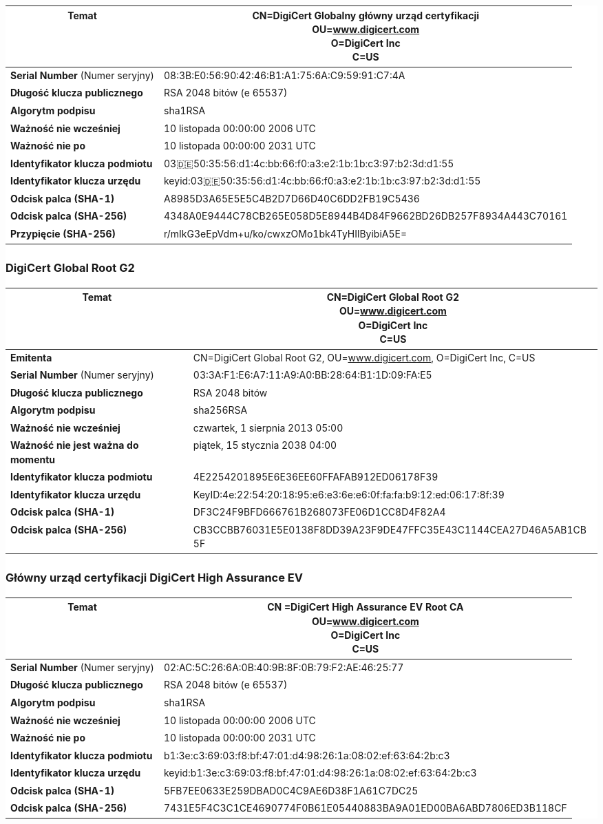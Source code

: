| **Temat** | CN=DigiCert Globalny główny urząd certyfikacji<br>OU=www.digicert.com<br>O=DigiCert Inc<br>C=US |
| --- | --- |
| **Serial Number** (Numer seryjny) | 08:3B:E0:56:90:42:46:B1:A1:75:6A:C9:59:91:C7:4A |
| **Długość klucza publicznego** | RSA 2048 bitów (e 65537) |
| **Algorytm podpisu** | sha1RSA |
| **Ważność nie wcześniej** | 10 listopada 00:00:00 2006 UTC |
| **Ważność nie po** | 10 listopada 00:00:00 2031 UTC |
| **Identyfikator klucza podmiotu** | 03:de:50:35:56:d1:4c:bb:66:f0:a3:e2:1b:1b:c3:97:b2:3d:d1:55 |
| **Identyfikator klucza urzędu** | keyid:03:de:50:35:56:d1:4c:bb:66:f0:a3:e2:1b:1b:c3:97:b2:3d:d1:55 |
| **Odcisk palca (SHA-1)** | A8985D3A65E5E5C4B2D7D66D40C6DD2FB19C5436 |
| **Odcisk palca (SHA-256)** | 4348A0E9444C78CB265E058D5E8944B4D84F9662BD26DB257F8934A443C70161 |
| **Przypięcie (SHA-256)** | r/mIkG3eEpVdm+u/ko/cwxzOMo1bk4TyHIlByibiA5E= |

### <a name="digicert-global-root-g2"></a>**DigiCert Global Root G2**

| **Temat** | CN=DigiCert Global Root G2<br>OU=www.digicert.com<br>O=DigiCert Inc<br>C=US |
| --- | --- |
| **Emitenta** | CN=DigiCert Global Root G2, OU=www.digicert.com, O=DigiCert Inc, C=US |
| **Serial Number** (Numer seryjny) | 03:3A:F1:E6:A7:11:A9:A0:BB:28:64:B1:1D:09:FA:E5 |
| **Długość klucza publicznego** | RSA 2048 bitów |
| **Algorytm podpisu** | sha256RSA |
| **Ważność nie wcześniej** | czwartek, 1 sierpnia 2013 05:00 |
| **Ważność nie jest ważna do momentu** | piątek, 15 stycznia 2038 04:00 |
| **Identyfikator klucza podmiotu** | 4E2254201895E6E36EE60FFAFAB912ED06178F39 |
| **Identyfikator klucza urzędu** | KeyID:4e:22:54:20:18:95:e6:e3:6e:e6:0f:fa:fa:b9:12:ed:06:17:8f:39 |
| **Odcisk palca (SHA-1)** | DF3C24F9BFD666761B268073FE06D1CC8D4F82A4 |
| **Odcisk palca (SHA-256)** | CB3CCBB76031E5E0138F8DD39A23F9DE47FFC35E43C1144CEA27D46A5AB1CB5F |

### <a name="digicert-high-assurance-ev-root-ca"></a>**Główny urząd certyfikacji DigiCert High Assurance EV**

| **Temat** | CN =DigiCert High Assurance EV Root CA<br>OU=www.digicert.com<br>O=DigiCert Inc<br>C=US |
| --- | --- |
| **Serial Number** (Numer seryjny) | 02:AC:5C:26:6A:0B:40:9B:8F:0B:79:F2:AE:46:25:77 |
| **Długość klucza publicznego** | RSA 2048 bitów (e 65537) |
| **Algorytm podpisu** | sha1RSA |
| **Ważność nie wcześniej** | 10 listopada 00:00:00 2006 UTC |
| **Ważność nie po** | 10 listopada 00:00:00 2031 UTC |
| **Identyfikator klucza podmiotu** | b1:3e:c3:69:03:f8:bf:47:01:d4:98:26:1a:08:02:ef:63:64:2b:c3 |
| **Identyfikator klucza urzędu** | keyid:b1:3e:c3:69:03:f8:bf:47:01:d4:98:26:1a:08:02:ef:63:64:2b:c3 |
| **Odcisk palca (SHA-1)** | 5FB7EE0633E259DBAD0C4C9AE6D38F1A61C7DC25 |
| **Odcisk palca (SHA-256)** | 7431E5F4C3C1CE4690774F0B61E05440883BA9A01ED00BA6ABD7806ED3B118CF |